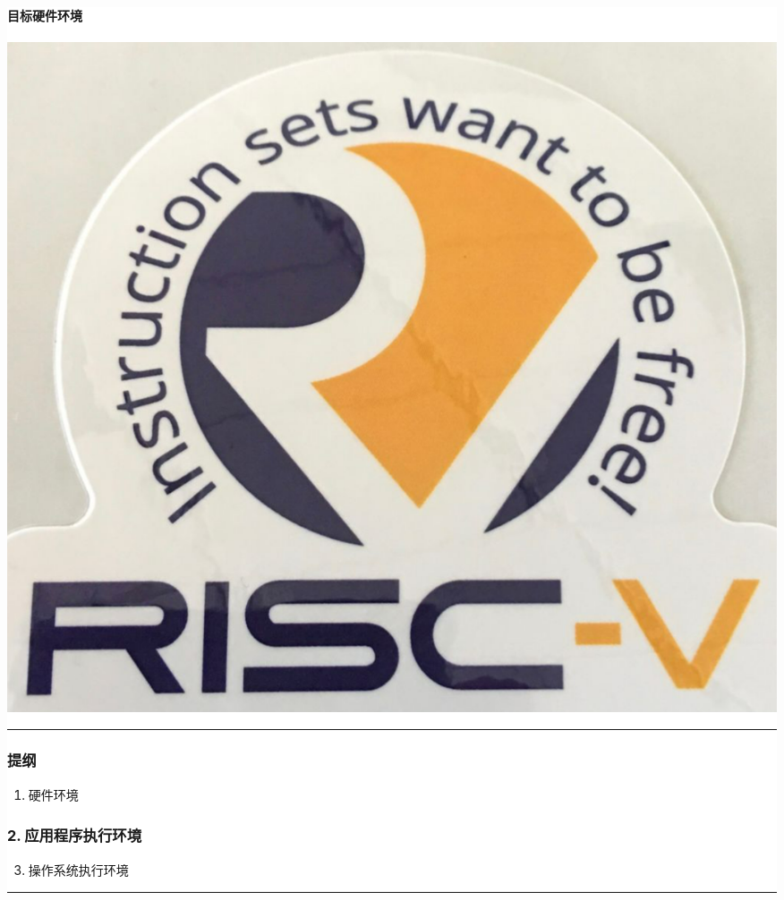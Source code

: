 
#### 目标硬件环境
![bg right:70% 85%](figs/rv.png)

---
### 提纲

1. 硬件环境
### 2. 应用程序执行环境
3. 操作系统执行环境

---
